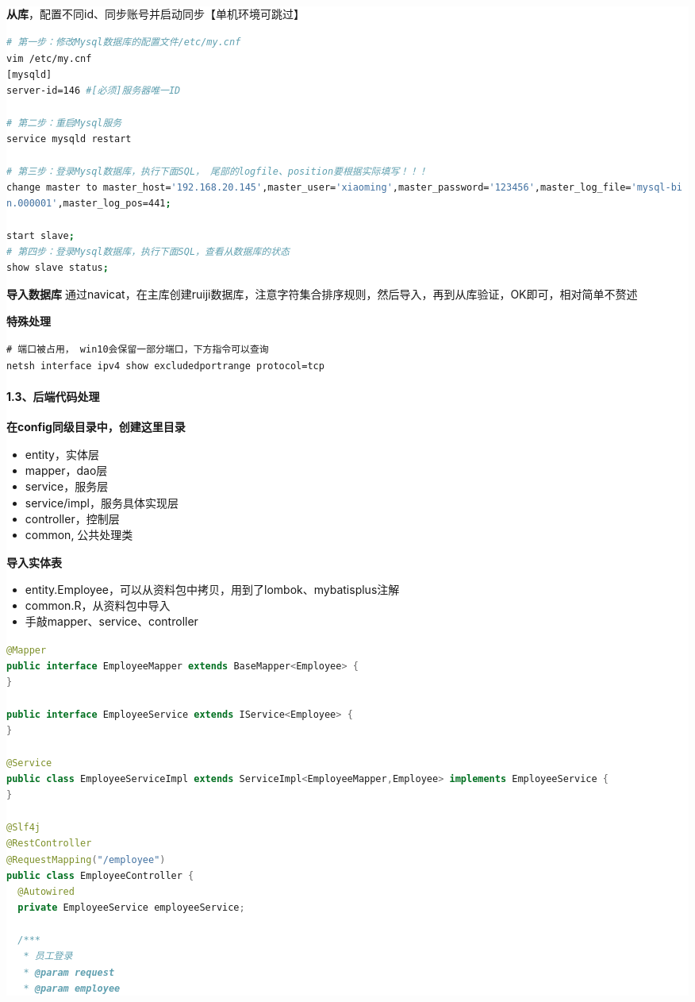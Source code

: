 **从库**，配置不同id、同步账号并启动同步【单机环境可跳过】
```sh
# 第一步：修改Mysql数据库的配置文件/etc/my.cnf
vim /etc/my.cnf
[mysqld]
server-id=146 #[必须]服务器唯一ID

# 第二步：重启Mysql服务
service mysqld restart

# 第三步：登录Mysql数据库，执行下面SQL， 尾部的logfile、position要根据实际填写！！！
change master to master_host='192.168.20.145',master_user='xiaoming',master_password='123456',master_log_file='mysql-bin.000001',master_log_pos=441;

start slave;
# 第四步：登录Mysql数据库，执行下面SQL，查看从数据库的状态
show slave status;
```

**导入数据库**
通过navicat，在主库创建ruiji数据库，注意字符集合排序规则，然后导入，再到从库验证，OK即可，相对简单不赘述


**特殊处理**
```shell
# 端口被占用， win10会保留一部分端口，下方指令可以查询
netsh interface ipv4 show excludedportrange protocol=tcp
```


#### 1.3、后端代码处理
**在config同级目录中，创建这里目录**
* entity，实体层
* mapper，dao层
* service，服务层
* service/impl，服务具体实现层
* controller，控制层
* common, 公共处理类

**导入实体表**
* entity.Employee，可以从资料包中拷贝，用到了lombok、mybatisplus注解
* common.R，从资料包中导入
* 手敲mapper、service、controller
```java
@Mapper
public interface EmployeeMapper extends BaseMapper<Employee> {
}

public interface EmployeeService extends IService<Employee> {
}

@Service
public class EmployeeServiceImpl extends ServiceImpl<EmployeeMapper,Employee> implements EmployeeService {
}

@Slf4j
@RestController
@RequestMapping("/employee")
public class EmployeeController {
  @Autowired
  private EmployeeService employeeService;

  /***
   * 员工登录
   * @param request
   * @param employee
```